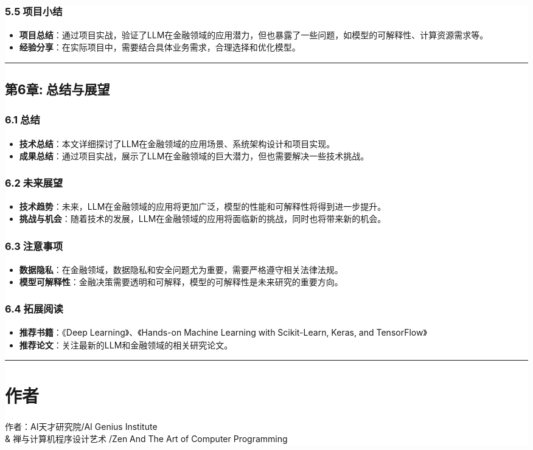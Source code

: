 ### 5.5 项目小结
- **项目总结**：通过项目实战，验证了LLM在金融领域的应用潜力，但也暴露了一些问题，如模型的可解释性、计算资源需求等。
- **经验分享**：在实际项目中，需要结合具体业务需求，合理选择和优化模型。

---

## 第6章: 总结与展望

### 6.1 总结
- **技术总结**：本文详细探讨了LLM在金融领域的应用场景、系统架构设计和项目实现。
- **成果总结**：通过项目实战，展示了LLM在金融领域的巨大潜力，但也需要解决一些技术挑战。

### 6.2 未来展望
- **技术趋势**：未来，LLM在金融领域的应用将更加广泛，模型的性能和可解释性将得到进一步提升。
- **挑战与机会**：随着技术的发展，LLM在金融领域的应用将面临新的挑战，同时也将带来新的机会。

### 6.3 注意事项
- **数据隐私**：在金融领域，数据隐私和安全问题尤为重要，需要严格遵守相关法律法规。
- **模型可解释性**：金融决策需要透明和可解释，模型的可解释性是未来研究的重要方向。

### 6.4 拓展阅读
- **推荐书籍**：《Deep Learning》、《Hands-on Machine Learning with Scikit-Learn, Keras, and TensorFlow》
- **推荐论文**：关注最新的LLM和金融领域的相关研究论文。

---

# 作者

作者：AI天才研究院/AI Genius Institute  
 & 禅与计算机程序设计艺术 /Zen And The Art of Computer Programming

